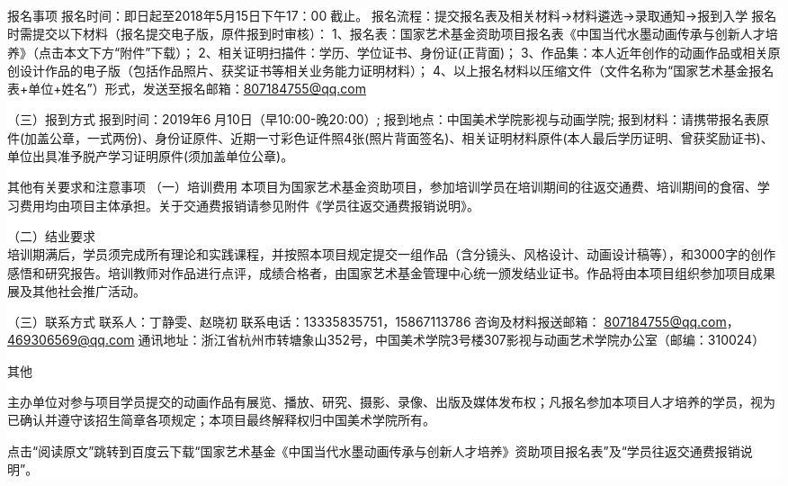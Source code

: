 
报名事项
报名时间：即日起至2018年5月15日下午17：00 截止。
报名流程：提交报名表及相关材料→材料遴选→录取通知→报到入学
报名时需提交以下材料（报名提交电子版，原件报到时审核）：
1、报名表：国家艺术基金资助项目报名表《中国当代水墨动画传承与创新人才培养》（点击本文下方“附件”下载）；
2、相关证明扫描件：学历、学位证书、身份证(正背面)；
3、作品集：本人近年创作的动画作品或相关原创设计作品的电子版（包括作品照片、获奖证书等相关业务能力证明材料）；
4、以上报名材料以压缩文件（文件名称为“国家艺术基金报名表+单位+姓名”）形式，发送至报名邮箱：807184755@qq.com
 
（三）报到方式
报到时间：2019年6 月10日（早10:00-晚20:00）;
报到地点：中国美术学院影视与动画学院;
报到材料：请携带报名表原件(加盖公章，一式两份)、身份证原件、近期一寸彩色证件照4张(照片背面签名)、相关证明材料原件(本人最后学历证明、曾获奖励证书)、单位出具准予脱产学习证明原件(须加盖单位公章)。
 

其他有关要求和注意事项
（一）培训费用
本项目为国家艺术基金资助项目，参加培训学员在培训期间的往返交通费、培训期间的食宿、学习费用均由项目主体承担。关于交通费报销请参见附件《学员往返交通费报销说明》。
 
（二）结业要求  
培训期满后，学员须完成所有理论和实践课程，并按照本项目规定提交一组作品（含分镜头、风格设计、动画设计稿等），和3000字的创作感悟和研究报告。培训教师对作品进行点评，成绩合格者，由国家艺术基金管理中心统一颁发结业证书。作品将由本项目组织参加项目成果展及其他社会推广活动。
 
（三）联系方式
联系人：丁静雯、赵晓初
联系电话：13335835751，15867113786
咨询及材料报送邮箱： 807184755@qq.com，469306569@qq.com
通讯地址：浙江省杭州市转塘象山352号，中国美术学院3号楼307影视与动画艺术学院办公室（邮编：310024）
 
其他
 
主办单位对参与项目学员提交的动画作品有展览、播放、研究、摄影、录像、出版及媒体发布权；凡报名参加本项目人才培养的学员，视为已确认并遵守该招生简章各项规定；本项目最终解释权归中国美术学院所有。
 
点击“阅读原文”跳转到百度云下载“国家艺术基金《中国当代水墨动画传承与创新人才培养》资助项目报名表”及“学员往返交通费报销说明”。